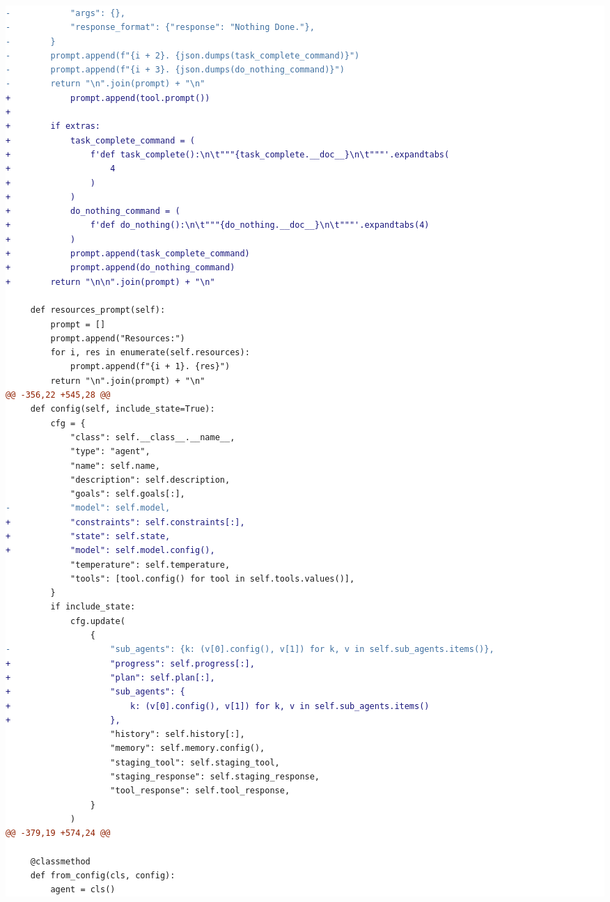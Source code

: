 ```diff
-            "args": {},
-            "response_format": {"response": "Nothing Done."},
-        }
-        prompt.append(f"{i + 2}. {json.dumps(task_complete_command)}")
-        prompt.append(f"{i + 3}. {json.dumps(do_nothing_command)}")
-        return "\n".join(prompt) + "\n"
+            prompt.append(tool.prompt())
+
+        if extras:
+            task_complete_command = (
+                f'def task_complete():\n\t"""{task_complete.__doc__}\n\t"""'.expandtabs(
+                    4
+                )
+            )
+            do_nothing_command = (
+                f'def do_nothing():\n\t"""{do_nothing.__doc__}\n\t"""'.expandtabs(4)
+            )
+            prompt.append(task_complete_command)
+            prompt.append(do_nothing_command)
+        return "\n\n".join(prompt) + "\n"
 
     def resources_prompt(self):
         prompt = []
         prompt.append("Resources:")
         for i, res in enumerate(self.resources):
             prompt.append(f"{i + 1}. {res}")
         return "\n".join(prompt) + "\n"
@@ -356,22 +545,28 @@
     def config(self, include_state=True):
         cfg = {
             "class": self.__class__.__name__,
             "type": "agent",
             "name": self.name,
             "description": self.description,
             "goals": self.goals[:],
-            "model": self.model,
+            "constraints": self.constraints[:],
+            "state": self.state,
+            "model": self.model.config(),
             "temperature": self.temperature,
             "tools": [tool.config() for tool in self.tools.values()],
         }
         if include_state:
             cfg.update(
                 {
-                    "sub_agents": {k: (v[0].config(), v[1]) for k, v in self.sub_agents.items()},
+                    "progress": self.progress[:],
+                    "plan": self.plan[:],
+                    "sub_agents": {
+                        k: (v[0].config(), v[1]) for k, v in self.sub_agents.items()
+                    },
                     "history": self.history[:],
                     "memory": self.memory.config(),
                     "staging_tool": self.staging_tool,
                     "staging_response": self.staging_response,
                     "tool_response": self.tool_response,
                 }
             )
@@ -379,19 +574,24 @@
 
     @classmethod
     def from_config(cls, config):
         agent = cls()
```

 [google-console]: https://console.developers.google.com
 [google-custom-search]: https://programmablesearchengine.google.com/controlpanel/create